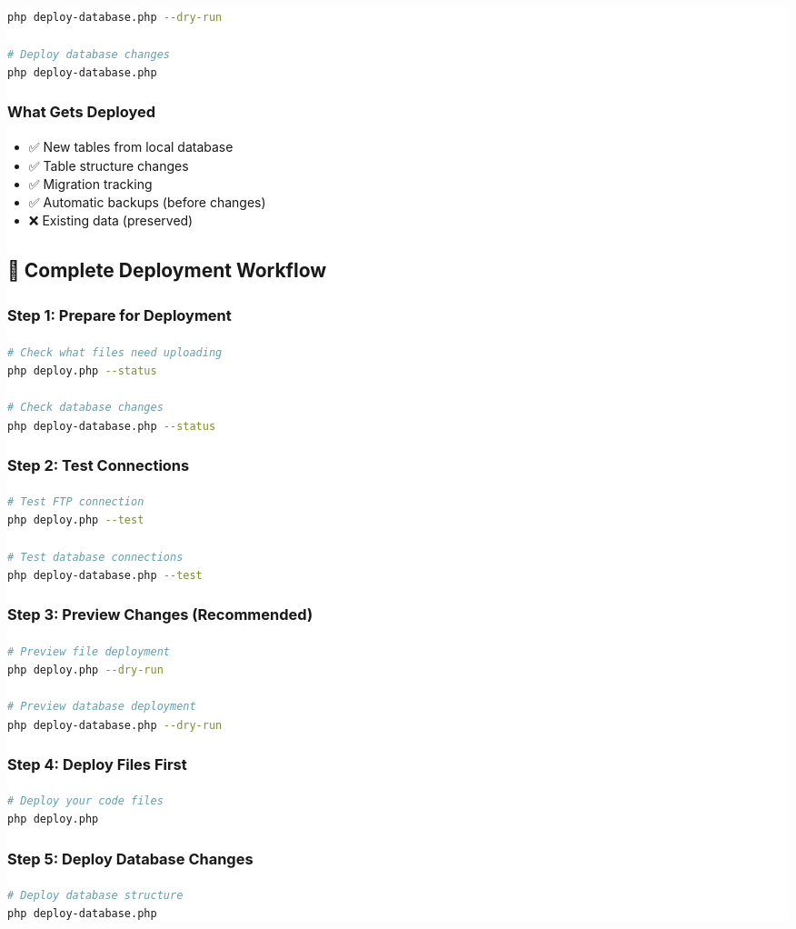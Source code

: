 ```bash
php deploy-database.php --dry-run

# Deploy database changes
php deploy-database.php
```

### What Gets Deployed
- ✅ New tables from local database
- ✅ Table structure changes
- ✅ Migration tracking
- ✅ Automatic backups (before changes)
- ❌ Existing data (preserved)

## 🔄 Complete Deployment Workflow

### Step 1: Prepare for Deployment
```bash
# Check what files need uploading
php deploy.php --status

# Check database changes
php deploy-database.php --status
```

### Step 2: Test Connections
```bash
# Test FTP connection
php deploy.php --test

# Test database connections
php deploy-database.php --test
```

### Step 3: Preview Changes (Recommended)
```bash
# Preview file deployment
php deploy.php --dry-run

# Preview database deployment
php deploy-database.php --dry-run
```

### Step 4: Deploy Files First
```bash
# Deploy your code files
php deploy.php
```

### Step 5: Deploy Database Changes
```bash
# Deploy database structure
php deploy-database.php
```

